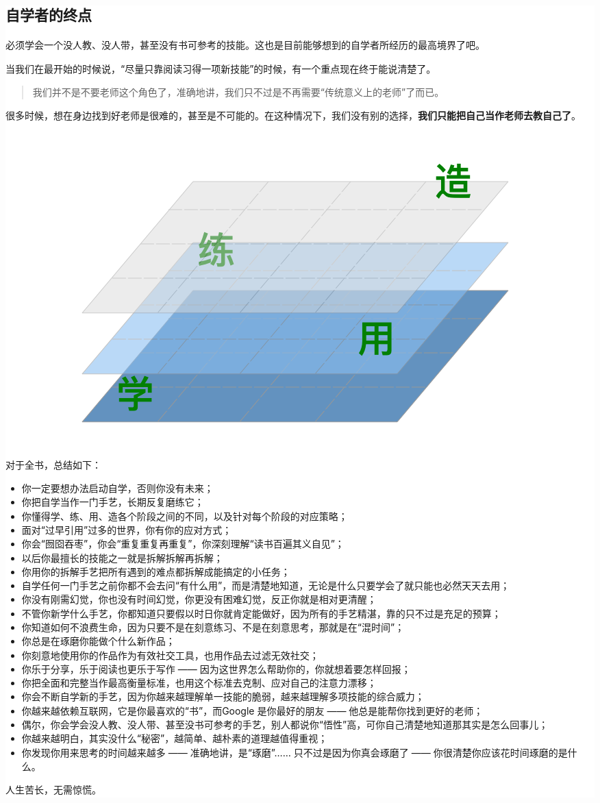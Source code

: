 ## 自学者的终点
必须学会一个没人教、没人带，甚至没有书可参考的技能。这也是目前能够想到的自学者所经历的最高境界了吧。

当我们在最开始的时候说，“尽量只靠阅读习得一项新技能”的时候，有一个重点现在终于能说清楚了。

> 我们并不是不要老师这个角色了，准确地讲，我们只不过是不再需要“传统意义上的老师”了而已。

很多时候，想在身边找到好老师是很难的，甚至是不可能的。在这种情况下，我们没有别的选择，**我们只能把自己当作老师去教自己了**。

![seflteaching-model](/images/seflteaching-model.png)

对于全书，总结如下：

- 你一定要想办法启动自学，否则你没有未来；
- 你把自学当作一门手艺，长期反复磨练它；
- 你懂得学、练、用、造各个阶段之间的不同，以及针对每个阶段的对应策略；
- 面对“过早引用”过多的世界，你有你的应对方式；
- 你会“囫囵吞枣”，你会“重复重复再重复”，你深刻理解“读书百遍其义自见”；
- 以后你最擅长的技能之一就是拆解拆解再拆解；
- 你用你的拆解手艺把所有遇到的难点都拆解成能搞定的小任务；
- 自学任何一门手艺之前你都不会去问“有什么用”，而是清楚地知道，无论是什么只要学会了就只能也必然天天去用；
- 你没有刚需幻觉，你也没有时间幻觉，你更没有困难幻觉，反正你就是相对更清醒；
- 不管你新学什么手艺，你都知道只要假以时日你就肯定能做好，因为所有的手艺精湛，靠的只不过是充足的预算；
- 你知道如何不浪费生命，因为只要不是在刻意练习、不是在刻意思考，那就是在“混时间”；
- 你总是在琢磨你能做个什么新作品；
- 你刻意地使用你的作品作为有效社交工具，也用作品去过滤无效社交；
- 你乐于分享，乐于阅读也更乐于写作 —— 因为这世界怎么帮助你的，你就想着要怎样回报；
- 你把全面和完整当作最高衡量标准，也用这个标准去克制、应对自己的注意力漂移；
- 你会不断自学新的手艺，因为你越来越理解单一技能的脆弱，越来越理解多项技能的综合威力；
- 你越来越依赖互联网，它是你最喜欢的“书”，而Google 是你最好的朋友 —— 他总是能帮你找到更好的老师；
- 偶尔，你会学会没人教、没人带、甚至没书可参考的手艺，别人都说你“悟性”高，可你自己清楚地知道那其实是怎么回事儿；
- 你越来越明白，其实没什么“秘密”，越简单、越朴素的道理越值得重视；
- 你发现你用来思考的时间越来越多 —— 准确地讲，是“琢磨”…… 只不过是因为你真会琢磨了 —— 你很清楚你应该花时间琢磨的是什么。

人生苦长，无需惊慌。
